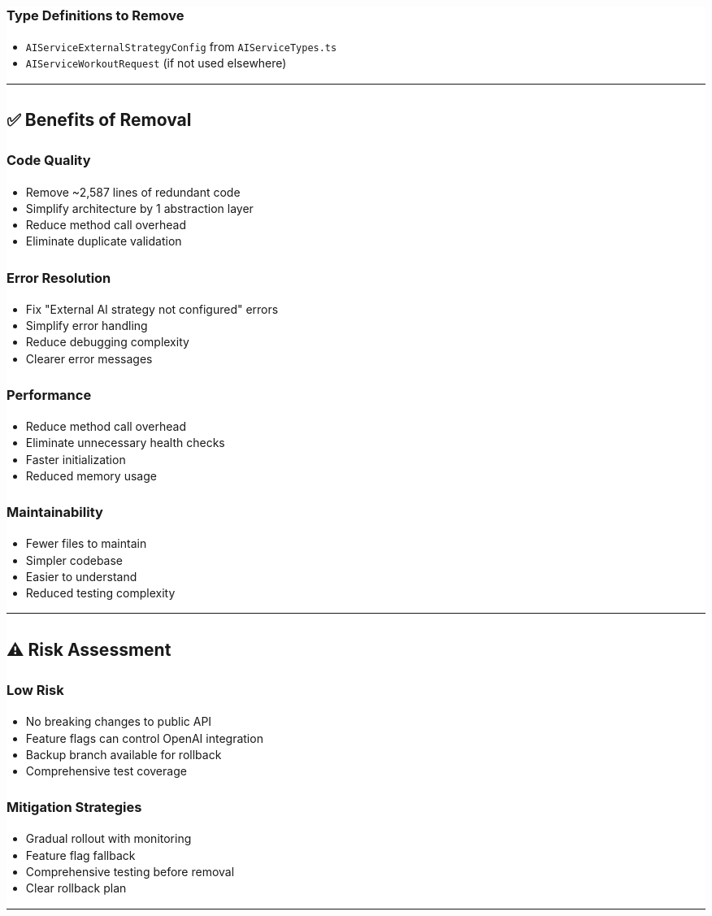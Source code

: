 ### **Type Definitions to Remove**
- `AIServiceExternalStrategyConfig` from `AIServiceTypes.ts`
- `AIServiceWorkoutRequest` (if not used elsewhere)

---

## **✅ Benefits of Removal**

### **Code Quality**
- Remove ~2,587 lines of redundant code
- Simplify architecture by 1 abstraction layer
- Reduce method call overhead
- Eliminate duplicate validation

### **Error Resolution**
- Fix "External AI strategy not configured" errors
- Simplify error handling
- Reduce debugging complexity
- Clearer error messages

### **Performance**
- Reduce method call overhead
- Eliminate unnecessary health checks
- Faster initialization
- Reduced memory usage

### **Maintainability**
- Fewer files to maintain
- Simpler codebase
- Easier to understand
- Reduced testing complexity

---

## **⚠️ Risk Assessment**

### **Low Risk**
- No breaking changes to public API
- Feature flags can control OpenAI integration
- Backup branch available for rollback
- Comprehensive test coverage

### **Mitigation Strategies**
- Gradual rollout with monitoring
- Feature flag fallback
- Comprehensive testing before removal
- Clear rollback plan

---